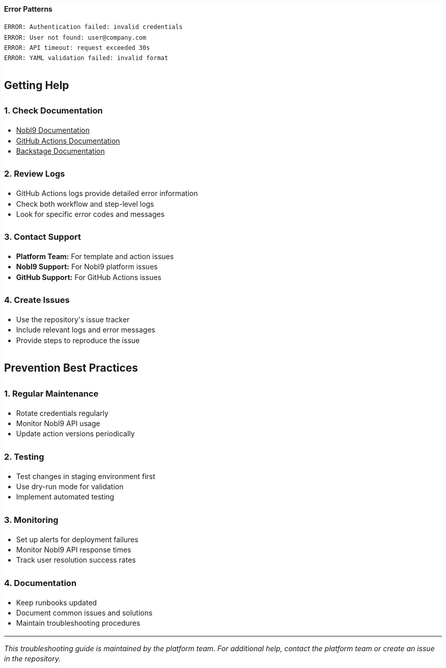 **Error Patterns**
```
ERROR: Authentication failed: invalid credentials
ERROR: User not found: user@company.com
ERROR: API timeout: request exceeded 30s
ERROR: YAML validation failed: invalid format
```

## Getting Help

### 1. Check Documentation
- [Nobl9 Documentation](https://docs.nobl9.com)
- [GitHub Actions Documentation](https://docs.github.com/en/actions)
- [Backstage Documentation](https://backstage.io/docs)

### 2. Review Logs
- GitHub Actions logs provide detailed error information
- Check both workflow and step-level logs
- Look for specific error codes and messages

### 3. Contact Support
- **Platform Team:** For template and action issues
- **Nobl9 Support:** For Nobl9 platform issues
- **GitHub Support:** For GitHub Actions issues

### 4. Create Issues
- Use the repository's issue tracker
- Include relevant logs and error messages
- Provide steps to reproduce the issue

## Prevention Best Practices

### 1. Regular Maintenance
- Rotate credentials regularly
- Monitor Nobl9 API usage
- Update action versions periodically

### 2. Testing
- Test changes in staging environment first
- Use dry-run mode for validation
- Implement automated testing

### 3. Monitoring
- Set up alerts for deployment failures
- Monitor Nobl9 API response times
- Track user resolution success rates

### 4. Documentation
- Keep runbooks updated
- Document common issues and solutions
- Maintain troubleshooting procedures

---

*This troubleshooting guide is maintained by the platform team. For additional help, contact the platform team or create an issue in the repository.* 